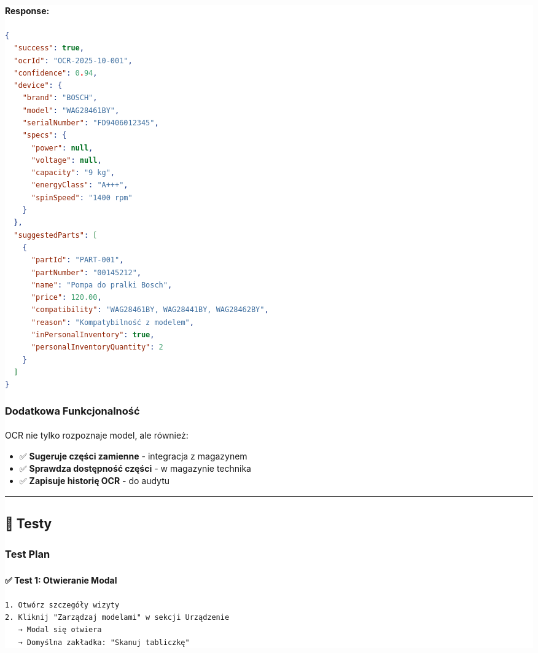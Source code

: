 #### Response:
```json
{
  "success": true,
  "ocrId": "OCR-2025-10-001",
  "confidence": 0.94,
  "device": {
    "brand": "BOSCH",
    "model": "WAG28461BY",
    "serialNumber": "FD9406012345",
    "specs": {
      "power": null,
      "voltage": null,
      "capacity": "9 kg",
      "energyClass": "A+++",
      "spinSpeed": "1400 rpm"
    }
  },
  "suggestedParts": [
    {
      "partId": "PART-001",
      "partNumber": "00145212",
      "name": "Pompa do pralki Bosch",
      "price": 120.00,
      "compatibility": "WAG28461BY, WAG28441BY, WAG28462BY",
      "reason": "Kompatybilność z modelem",
      "inPersonalInventory": true,
      "personalInventoryQuantity": 2
    }
  ]
}
```

### Dodatkowa Funkcjonalność

OCR nie tylko rozpoznaje model, ale również:
- ✅ **Sugeruje części zamienne** - integracja z magazynem
- ✅ **Sprawdza dostępność części** - w magazynie technika
- ✅ **Zapisuje historię OCR** - do audytu

---

## 🧪 Testy

### Test Plan

#### ✅ Test 1: Otwieranie Modal
```
1. Otwórz szczegóły wizyty
2. Kliknij "Zarządzaj modelami" w sekcji Urządzenie
   → Modal się otwiera
   → Domyślna zakładka: "Skanuj tabliczkę"
```
